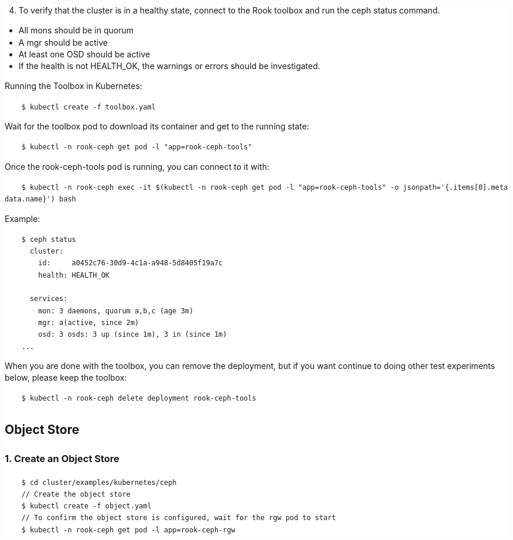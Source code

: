 ```shell
```

4. To verify that the cluster is in a healthy state, connect to the Rook toolbox and run the ceph status command.  

* All mons should be in quorum  
* A mgr should be active  
* At least one OSD should be active  
* If the health is not HEALTH_OK, the warnings or errors should be investigated.  

Running the Toolbox in Kubernetes:  

```shell
	$ kubectl create -f toolbox.yaml
```

Wait for the toolbox pod to download its container and get to the running state:

```shell
	$ kubectl -n rook-ceph get pod -l "app=rook-ceph-tools"
```

Once the rook-ceph-tools pod is running, you can connect to it with:

```shell
	$ kubectl -n rook-ceph exec -it $(kubectl -n rook-ceph get pod -l "app=rook-ceph-tools" -o jsonpath='{.items[0].metadata.name}') bash
```

Example:

```shell
	$ ceph status
	  cluster:
	    id:     a0452c76-30d9-4c1a-a948-5d8405f19a7c
	    health: HEALTH_OK
	
	  services:
	    mon: 3 daemons, quorum a,b,c (age 3m)
	    mgr: a(active, since 2m)
	    osd: 3 osds: 3 up (since 1m), 3 in (since 1m)
	...
```

When you are done with the toolbox, you can remove the deployment, but if you want continue to doing other test experiments below, please keep the toolbox:

```shell
	$ kubectl -n rook-ceph delete deployment rook-ceph-tools
```

## **Object Store**
### 1. Create an Object Store

```shell
	$ cd cluster/examples/kubernetes/ceph
	// Create the object store
	$ kubectl create -f object.yaml
	// To confirm the object store is configured, wait for the rgw pod to start
	$ kubectl -n rook-ceph get pod -l app=rook-ceph-rgw
```
